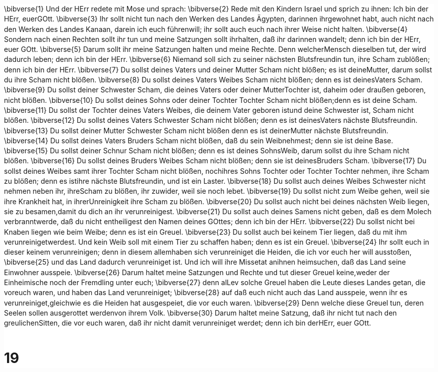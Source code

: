 \bibverse{1}  Und der HErr redete mit Mose und sprach: \bibverse{2}  Rede mit den Kindern Israel und sprich zu ihnen: Ich bin der HErr, euerGOtt. \bibverse{3}  Ihr sollt nicht tun nach den Werken des Landes Ägypten, darinnen ihrgewohnet habt, auch nicht nach den Werken des Landes Kanaan, darein ich euch führenwill; ihr sollt auch euch nach ihrer Weise nicht halten. \bibverse{4}  Sondern nach einen Rechten sollt ihr tun und meine Satzungen sollt ihrhalten, daß ihr darinnen wandelt; denn ich bin der HErr, euer GOtt. \bibverse{5}  Darum sollt ihr meine Satzungen halten und meine Rechte. Denn welcherMensch dieselben tut, der wird dadurch leben; denn ich bin der HErr. \bibverse{6}  Niemand soll sich zu seiner nächsten Blutsfreundin tun, ihre Scham zublößen; denn ich bin der HErr. \bibverse{7}  Du sollst deines Vaters und deiner Mutter Scham nicht blößen; es ist deineMutter, darum sollst du ihre Scham nicht blößen. \bibverse{8}  Du sollst deines Vaters Weibes Scham nicht blößen; denn es ist deinesVaters Scham. \bibverse{9}  Du sollst deiner Schwester Scham, die deines Vaters oder deiner MutterTochter ist, daheim oder draußen geboren, nicht blößen. \bibverse{10}  Du sollst deines Sohns oder deiner Tochter Tochter Scham nicht blößen;denn es ist deine Scham. \bibverse{11}  Du sollst der Tochter deines Vaters Weibes, die deinem Vater geboren istund deine Schwester ist, Scham nicht blößen. \bibverse{12}  Du sollst deines Vaters Schwester Scham nicht blößen; denn es ist deinesVaters nächste Blutsfreundin. \bibverse{13}  Du sollst deiner Mutter Schwester Scham nicht blößen denn es ist deinerMutter nächste Blutsfreundin. \bibverse{14}  Du sollst deines Vaters Bruders Scham nicht blößen, daß du sein Weibnehmest; denn sie ist deine Base. \bibverse{15}  Du sollst deiner Schnur Scham nicht blößen; denn es ist deines SohnsWeib, darum sollst du ihre Scham nicht blößen. \bibverse{16}  Du sollst deines Bruders Weibes Scham nicht blößen; denn sie ist deinesBruders Scham. \bibverse{17}  Du sollst deines Weibes samt ihrer Tochter Scham nicht blößen, nochihres Sohns Tochter oder Tochter Tochter nehmen, ihre Scham zu blößen; denn es istihre nächste Blutsfreundin, und ist ein Laster. \bibverse{18}  Du sollst auch deines Weibes Schwester nicht nehmen neben ihr, ihreScham zu blößen, ihr zuwider, weil sie noch lebet. \bibverse{19}  Du sollst nicht zum Weibe gehen, weil sie ihre Krankheit hat, in ihrerUnreinigkeit ihre Scham zu blößen. \bibverse{20}  Du sollst auch nicht bei deines nächsten Weib liegen, sie zu besamen,damit du dich an ihr verunreinigest. \bibverse{21}  Du sollst auch deines Samens nicht geben, daß es dem Molech verbranntwerde, daß du nicht entheiligest den Namen deines GOttes; denn ich bin der HErr. \bibverse{22}  Du sollst nicht bei Knaben liegen wie beim Weibe; denn es ist ein Greuel. \bibverse{23}  Du sollst auch bei keinem Tier liegen, daß du mit ihm verunreinigetwerdest. Und kein Weib soll mit einem Tier zu schaffen haben; denn es ist ein Greuel. \bibverse{24}  Ihr sollt euch in dieser keinem verunreinigen; denn in diesem allemhaben sich verunreiniget die Heiden, die ich vor euch her will ausstoßen, \bibverse{25}  und das Land dadurch verunreiniget ist. Und ich will ihre Missetat anihnen heimsuchen, daß das Land seine Einwohner ausspeie. \bibverse{26}  Darum haltet meine Satzungen und Rechte und tut dieser Greuel keine,weder der Einheimische noch der Fremdling unter euch; \bibverse{27}  denn alLev solche Greuel haben die Leute dieses Landes getan, die voreuch waren, und haben das Land verunreiniget; \bibverse{28}  auf daß euch nicht auch das Land ausspeie, wenn ihr es verunreiniget,gleichwie es die Heiden hat ausgespeiet, die vor euch waren. \bibverse{29}  Denn welche diese Greuel tun, deren Seelen sollen ausgerottet werdenvon ihrem Volk. \bibverse{30}  Darum haltet meine Satzung, daß ihr nicht tut nach den greulichenSitten, die vor euch waren, daß ihr nicht damit verunreiniget werdet; denn ich bin derHErr, euer GOtt.

# 19